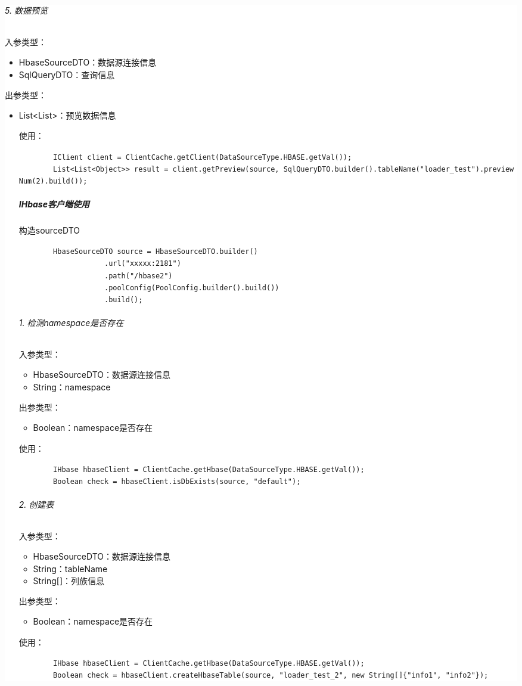 ###### 5. 数据预览
入参类型：
- HbaseSourceDTO：数据源连接信息
- SqlQueryDTO：查询信息

出参类型：
- List<List<Object>>：预览数据信息

使用：
```$java
        IClient client = ClientCache.getClient(DataSourceType.HBASE.getVal());
        List<List<Object>> result = client.getPreview(source, SqlQueryDTO.builder().tableName("loader_test").previewNum(2).build());
```

##### IHbase客户端使用

构造sourceDTO

```$java
        HbaseSourceDTO source = HbaseSourceDTO.builder()
                    .url("xxxxx:2181")
                    .path("/hbase2")
                    .poolConfig(PoolConfig.builder().build())
                    .build();
```

###### 1. 检测namespace是否存在
入参类型：
- HbaseSourceDTO：数据源连接信息
- String：namespace

出参类型：
- Boolean：namespace是否存在

使用：
```$java
        IHbase hbaseClient = ClientCache.getHbase(DataSourceType.HBASE.getVal());
        Boolean check = hbaseClient.isDbExists(source, "default");
```

###### 2. 创建表
入参类型：
- HbaseSourceDTO：数据源连接信息
- String：tableName
- String[]：列族信息

出参类型：
- Boolean：namespace是否存在

使用：
```$java
        IHbase hbaseClient = ClientCache.getHbase(DataSourceType.HBASE.getVal());
        Boolean check = hbaseClient.createHbaseTable(source, "loader_test_2", new String[]{"info1", "info2"});
```
